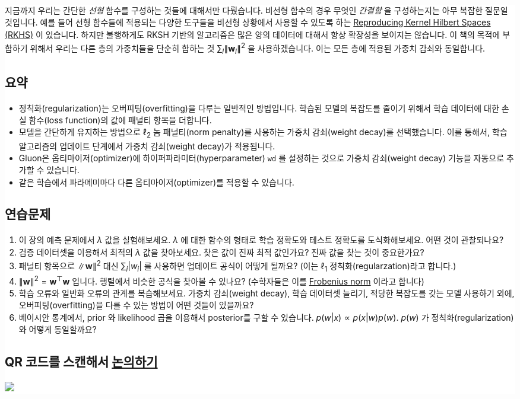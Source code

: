 지금까지 우리는 간단한 *선형* 함수를 구성하는 것들에 대해서만 다뤘습니다. 비선형 함수의 경우 무엇인 *간결함* 을 구성하는지는 아무 복잡한 질문일 것입니다. 예를 들어 선형 함수들에 적용되는 다양한 도구들을 비선형 상황에서 사용할 수 있도록 하는 [Reproducing Kernel Hilbert Spaces (RKHS)](https://en.wikipedia.org/wiki/Reproducing_kernel_Hilbert_space) 이 있습니다. 하지만 불행하게도 RKSH 기반의 알고리즘은 많은 양의 데이터에 대해서 항상 확장성을 보이지는 않습니다. 이 책의 목적에 부합하기 위해서 우리는 다른 층의 가중치들을 단순히 합하는 것  $\sum_l \|\mathbf{w}_l\|^2$ 을 사용하겠습니다. 이는 모든 층에 적용된 가중치 감쇠와 동일합니다.

## 요약

* 정칙화(regularization)는 오버피팅(overfitting)을 다루는 일반적인 방법입니다. 학습된 모델의 복잡도를 줄이기 위해서 학습 데이터에 대한 손실 함수(loss function)의 값에 패널티 항목을 더합니다.
* 모델을 간단하게 유지하는 방법으로  $\ell_2$ 놈 패널티(norm penalty)를 사용하는 가중치 감쇠(weight decay)를 선택했습니다. 이를 통해서, 학습 알고리즘의 업데이트 단계에서 가중치 감쇠(weight decay)가 적용됩니다.
* Gluon은 옵티마이저(optimizer)에 하이퍼파라미터(hyperparameter) `wd` 를 설정하는 것으로 가중치 감쇠(weight decay) 기능을 자동으로 추가할 수 있습니다.
* 같은 학습에서 파라메미마다 다른 옵티마이저(optimizer)를 적용할 수 있습니다.

## 연습문제

1. 이 장의 예측 문제에서  $\lambda$ 값을 실험해보세요.  $\lambda$ 에 대한 함수의 형태로 학습 정확도와 테스트 정확도를 도식화해보세요. 어떤 것이 관찰되나요?
1. 검증 데이터셋을 이용해서 최적의 $\lambda$ 값을 찾아보세요. 찾은 값이 진짜 최적 값인가요? 진짜 값을 찾는 것이 중요한가요?
1. 패널티 항목으로 $\|\mathbf{w}\|^2$ 대신  $\sum_i |w_i|$ 를 사용하면 업데이트 공식이 어떻게 될까요? (이는  $\ell_1$ 정칙화(regularzation)라고 합니다.)
1. $\|\mathbf{w}\|^2 = \mathbf{w}^\top \mathbf{w}$ 입니다. 행렬에서 비슷한 공식을 찾아볼 수 있나요? (수학자들은 이를 [Frobenius norm](https://en.wikipedia.org/wiki/Matrix_norm#Frobenius_norm) 이라고 합니다)
1. 학습 오류와 일반화 오류의 관계를 복습해보세요. 가중치 감쇠(weight decay), 학습 데이터셋 늘리기, 적당한 복잡도를 갖는 모델 사용하기 외에, 오버피팅(overfitting)을 다를 수 있는 방법이 어떤 것들이 있을까요?
1. 베이시안 통계에서,  prior 와  likelihood 곱을 이용해서 posterior를 구할 수 있습니다.  $p(w|x) \propto p(x|w) p(w)$.  $p(w)$ 가 정칙화(regularization)와 어떻게 동일할까요?

## QR 코드를 스캔해서 [논의하기](https://discuss.mxnet.io/t/2342)

![](../img/qr_weight-decay.svg)
